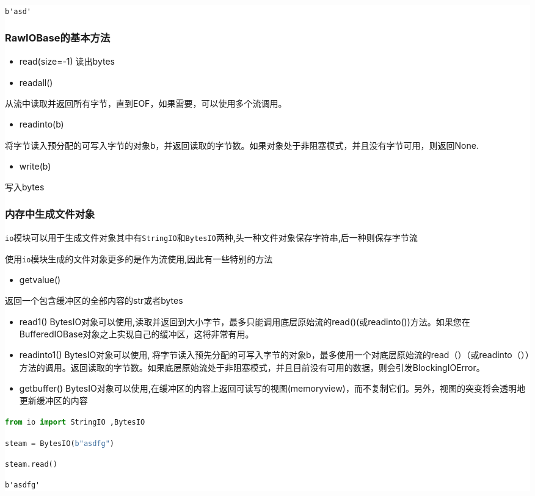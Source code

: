    b'asd'
    

### RawIOBase的基本方法

+ read(size=-1)
读出bytes


+ readall()

从流中读取并返回所有字节，直到EOF，如果需要，可以使用多个流调用。


+ readinto(b)

将字节读入预分配的可写入字节的对象b，并返回读取的字节数。如果对象处于非阻塞模式，并且没有字节可用，则返回None.

+ write(b)

写入bytes

### 内存中生成文件对象

`io`模块可以用于生成文件对象其中有`StringIO`和`BytesIO`两种,头一种文件对象保存字符串,后一种则保存字节流

使用`io`模块生成的文件对象更多的是作为流使用,因此有一些特别的方法


+ getvalue()

返回一个包含缓冲区的全部内容的str或者bytes

+ read1()
BytesIO对象可以使用,读取并返回到大小字节，最多只能调用底层原始流的read()(或readinto())方法。如果您在BufferedIOBase对象之上实现自己的缓冲区，这将非常有用。

+ readinto1()
BytesIO对象可以使用, 将字节读入预先分配的可写入字节的对象b，最多使用一个对底层原始流的read（）（或readinto（））方法的调用。返回读取的字节数。如果底层原始流处于非阻塞模式，并且目前没有可用的数据，则会引发BlockingIOError。

+ getbuffer()
BytesIO对象可以使用,在缓冲区的内容上返回可读写的视图(memoryview)，而不复制它们。另外，视图的突变将会透明地更新缓冲区的内容


```python
from io import StringIO ,BytesIO
```


```python
steam = BytesIO(b"asdfg")
```


```python
steam.read()
```




    b'asdfg'



